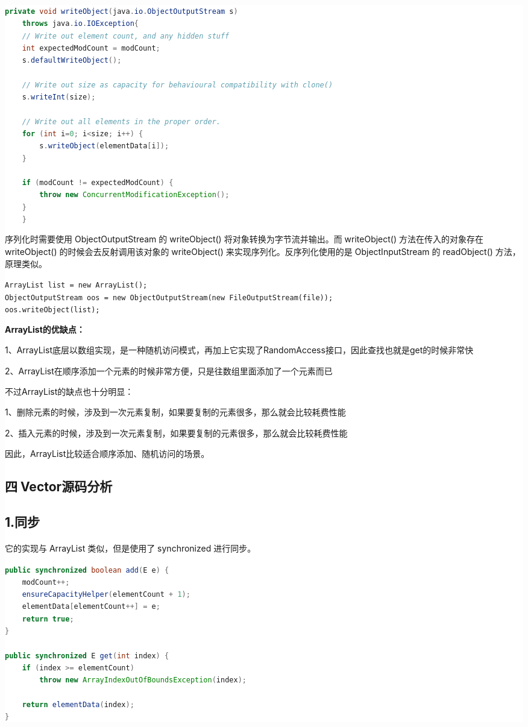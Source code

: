 ~~~java
private void writeObject(java.io.ObjectOutputStream s)
    throws java.io.IOException{
    // Write out element count, and any hidden stuff
    int expectedModCount = modCount;
    s.defaultWriteObject();

    // Write out size as capacity for behavioural compatibility with clone()
    s.writeInt(size);

    // Write out all elements in the proper order.
    for (int i=0; i<size; i++) {
        s.writeObject(elementData[i]);
    }

    if (modCount != expectedModCount) {
        throw new ConcurrentModificationException();
    }
    }
~~~

序列化时需要使用 ObjectOutputStream 的 writeObject() 将对象转换为字节流并输出。而 writeObject() 方法在传入的对象存在 writeObject() 的时候会去反射调用该对象的 writeObject() 来实现序列化。反序列化使用的是 ObjectInputStream 的 readObject() 方法，原理类似。

~~~
ArrayList list = new ArrayList();
ObjectOutputStream oos = new ObjectOutputStream(new FileOutputStream(file));
oos.writeObject(list);
~~~

**ArrayList的优缺点：**

1、ArrayList底层以数组实现，是一种随机访问模式，再加上它实现了RandomAccess接口，因此查找也就是get的时候非常快

2、ArrayList在顺序添加一个元素的时候非常方便，只是往数组里面添加了一个元素而已

不过ArrayList的缺点也十分明显：

1、删除元素的时候，涉及到一次元素复制，如果要复制的元素很多，那么就会比较耗费性能

2、插入元素的时候，涉及到一次元素复制，如果要复制的元素很多，那么就会比较耗费性能

因此，ArrayList比较适合顺序添加、随机访问的场景。

## 四 Vector源码分析

## 1.同步

它的实现与 ArrayList 类似，但是使用了 synchronized 进行同步。

~~~java
public synchronized boolean add(E e) {
    modCount++;
    ensureCapacityHelper(elementCount + 1);
    elementData[elementCount++] = e;
    return true;
}

public synchronized E get(int index) {
    if (index >= elementCount)
        throw new ArrayIndexOutOfBoundsException(index);

    return elementData(index);
}
~~~

